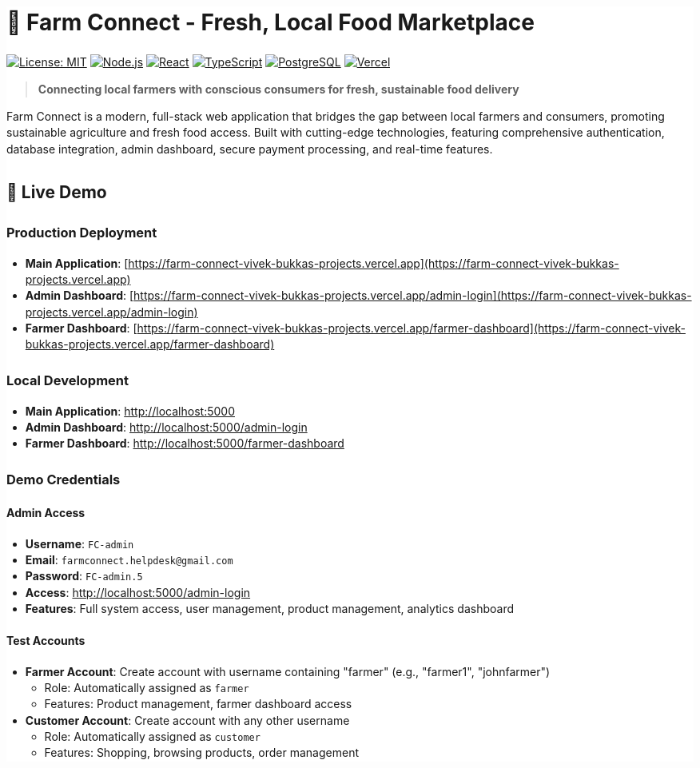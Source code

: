 # 🌱 Farm Connect - Fresh, Local Food Marketplace

[![License: MIT](https://img.shields.io/badge/License-MIT-yellow.svg)](https://opensource.org/licenses/MIT)
[![Node.js](https://img.shields.io/badge/Node.js-18+-green.svg)](https://nodejs.org/)
[![React](https://img.shields.io/badge/React-18+-blue.svg)](https://reactjs.org/)
[![TypeScript](https://img.shields.io/badge/TypeScript-5+-blue.svg)](https://www.typescriptlang.org/)
[![PostgreSQL](https://img.shields.io/badge/PostgreSQL-15+-blue.svg)](https://postgresql.org/)
[![Vercel](https://img.shields.io/badge/Deployed%20on-Vercel-black.svg)](https://vercel.com/)

> **Connecting local farmers with conscious consumers for fresh, sustainable food delivery**

Farm Connect is a modern, full-stack web application that bridges the gap between local farmers and consumers, promoting sustainable agriculture and fresh food access. Built with cutting-edge technologies, featuring comprehensive authentication, database integration, admin dashboard, secure payment processing, and real-time features.

## 🚀 Live Demo

### **Production Deployment**
- **Main Application**: [https://farm-connect-vivek-bukkas-projects.vercel.app](https://farm-connect-vivek-bukkas-projects.vercel.app)
- **Admin Dashboard**: [https://farm-connect-vivek-bukkas-projects.vercel.app/admin-login](https://farm-connect-vivek-bukkas-projects.vercel.app/admin-login)
- **Farmer Dashboard**: [https://farm-connect-vivek-bukkas-projects.vercel.app/farmer-dashboard](https://farm-connect-vivek-bukkas-projects.vercel.app/farmer-dashboard)

### **Local Development**
- **Main Application**: [http://localhost:5000](http://localhost:5000)
- **Admin Dashboard**: [http://localhost:5000/admin-login](http://localhost:5000/admin-login)
- **Farmer Dashboard**: [http://localhost:5000/farmer-dashboard](http://localhost:5000/farmer-dashboard)

### **Demo Credentials**

#### **Admin Access**
- **Username**: `FC-admin`
- **Email**: `farmconnect.helpdesk@gmail.com`
- **Password**: `FC-admin.5`
- **Access**: [http://localhost:5000/admin-login](http://localhost:5000/admin-login)
- **Features**: Full system access, user management, product management, analytics dashboard

#### **Test Accounts**
- **Farmer Account**: Create account with username containing "farmer" (e.g., "farmer1", "johnfarmer")
  - Role: Automatically assigned as `farmer`
  - Features: Product management, farmer dashboard access
- **Customer Account**: Create account with any other username
  - Role: Automatically assigned as `customer`
  - Features: Shopping, browsing products, order management
